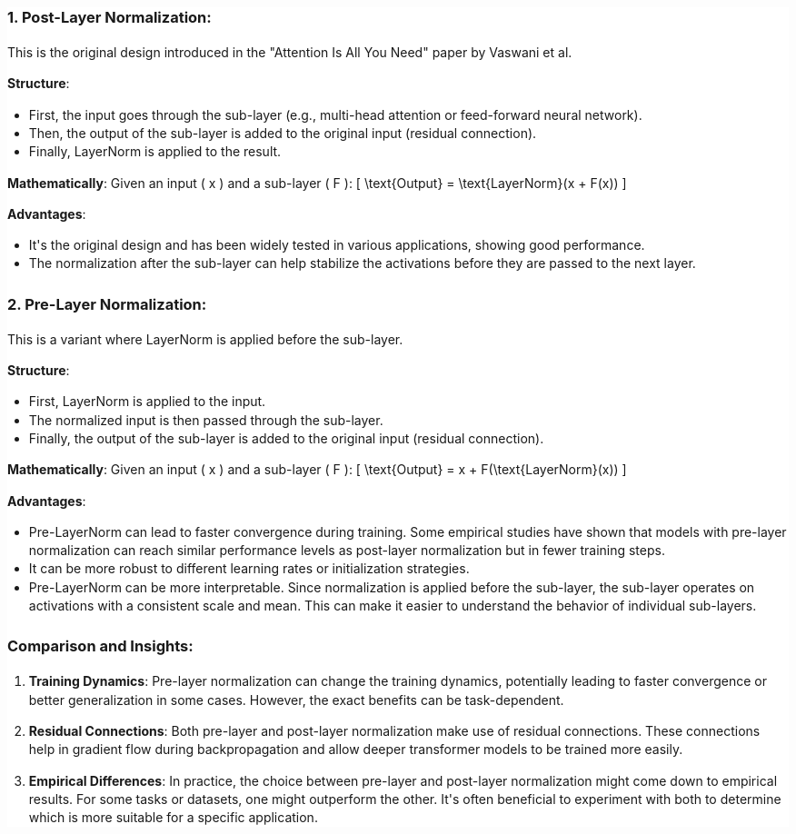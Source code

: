 ### 1. Post-Layer Normalization:

This is the original design introduced in the "Attention Is All You Need" paper by Vaswani et al.

**Structure**:
- First, the input goes through the sub-layer (e.g., multi-head attention or feed-forward neural network).
- Then, the output of the sub-layer is added to the original input (residual connection).
- Finally, LayerNorm is applied to the result.

**Mathematically**:
Given an input \( x \) and a sub-layer \( F \):
\[ \text{Output} = \text{LayerNorm}(x + F(x)) \]

**Advantages**:
- It's the original design and has been widely tested in various applications, showing good performance.
- The normalization after the sub-layer can help stabilize the activations before they are passed to the next layer.

### 2. Pre-Layer Normalization:

This is a variant where LayerNorm is applied before the sub-layer.

**Structure**:
- First, LayerNorm is applied to the input.
- The normalized input is then passed through the sub-layer.
- Finally, the output of the sub-layer is added to the original input (residual connection).

**Mathematically**:
Given an input \( x \) and a sub-layer \( F \):
\[ \text{Output} = x + F(\text{LayerNorm}(x)) \]

**Advantages**:
- Pre-LayerNorm can lead to faster convergence during training. Some empirical studies have shown that models with pre-layer normalization can reach similar performance levels as post-layer normalization but in fewer training steps.
- It can be more robust to different learning rates or initialization strategies.
- Pre-LayerNorm can be more interpretable. Since normalization is applied before the sub-layer, the sub-layer operates on activations with a consistent scale and mean. This can make it easier to understand the behavior of individual sub-layers.

### Comparison and Insights:

1. **Training Dynamics**: Pre-layer normalization can change the training dynamics, potentially leading to faster convergence or better generalization in some cases. However, the exact benefits can be task-dependent.

2. **Residual Connections**: Both pre-layer and post-layer normalization make use of residual connections. These connections help in gradient flow during backpropagation and allow deeper transformer models to be trained more easily.

3. **Empirical Differences**: In practice, the choice between pre-layer and post-layer normalization might come down to empirical results. For some tasks or datasets, one might outperform the other. It's often beneficial to experiment with both to determine which is more suitable for a specific application.
